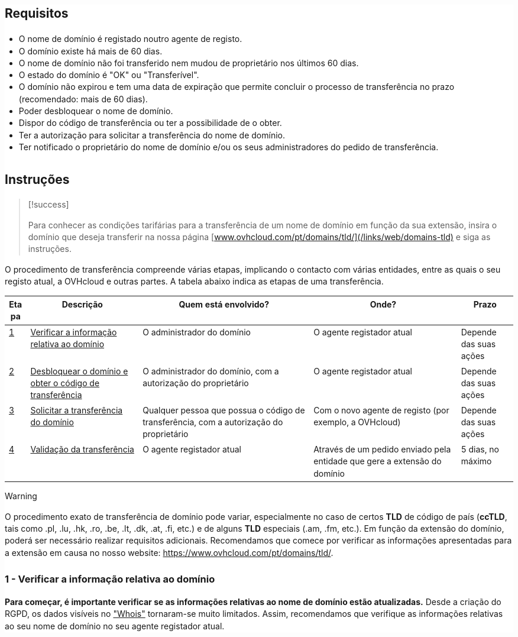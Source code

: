 ## Requisitos

- O nome de domínio é registado noutro agente de registo.
- O domínio existe há mais de 60 dias.
- O nome de domínio não foi transferido nem mudou de proprietário nos últimos 60 dias.
- O estado do domínio é "OK" ou "Transferível".
- O domínio não expirou e tem uma data de expiração que permite concluir o processo de transferência no prazo (recomendado: mais de 60 dias).
- Poder desbloquear o nome de domínio.
- Dispor do código de transferência ou ter a possibilidade de o obter.
- Ter a autorização para solicitar a transferência do nome de domínio.
- Ter notificado o proprietário do nome de domínio e/ou os seus administradores do pedido de transferência.

## Instruções

> [!success]
>
> Para conhecer as condições tarifárias para a transferência de um nome de domínio em função da sua extensão, insira o domínio que deseja transferir na nossa página [www.ovhcloud.com/pt/domains/tld/](/links/web/domains-tld) e siga as instruções.
>

O procedimento de transferência compreende várias etapas, implicando o contacto com várias entidades, entre as quais o seu registo atual, a OVHcloud e outras partes. A tabela abaixo indica as etapas de uma transferência.

|Etapa|Descrição|Quem está envolvido?|Onde?|Prazo|
|---|---|---|---|---|
|[1](#step1)|[Verificar a informação relativa ao domínio](#step1)|O administrador do domínio|O agente registador atual|Depende das suas ações|
|[2](#step2)|[Desbloquear o domínio e obter o código de transferência](#step2)|O administrador do domínio, com a autorização do proprietário|O agente registador atual|Depende das suas ações|
|[3](#step3)|[Solicitar a transferência do domínio](#step3)|Qualquer pessoa que possua o código de transferência, com a autorização do proprietário|Com o novo agente de registo (por exemplo, a OVHcloud)|Depende das suas ações|
|[4](#step4)|[Validação da transferência](#step4)|O agente registador atual|Através de um pedido enviado pela entidade que gere a extensão do domínio|5 dias, no máximo|

> [!warning]
>
> O procedimento exato de transferência de domínio pode variar, especialmente no caso de certos **TLD** de código de país (**ccTLD**, tais como .pl, .lu, .hk, .ro, .be, .lt, .dk, .at, .fi, etc.) e de alguns **TLD** especiais (.am, .fm, etc.). Em função da extensão do domínio, poderá ser necessário realizar requisitos adicionais. Recomendamos que comece por verificar as informações apresentadas para a extensão em causa no nosso website: <https://www.ovhcloud.com/pt/domains/tld/>.
>

### 1 - Verificar a informação relativa ao domínio <a name="step1"></a>

**Para começar, é importante verificar se as informações relativas ao nome de domínio estão atualizadas.** Desde a criação do RGPD, os dados visíveis no ["Whois"](/links/web/domains-whois) tornaram-se muito limitados. Assim, recomendamos que verifique as informações relativas ao seu nome de domínio no seu agente registador atual.
